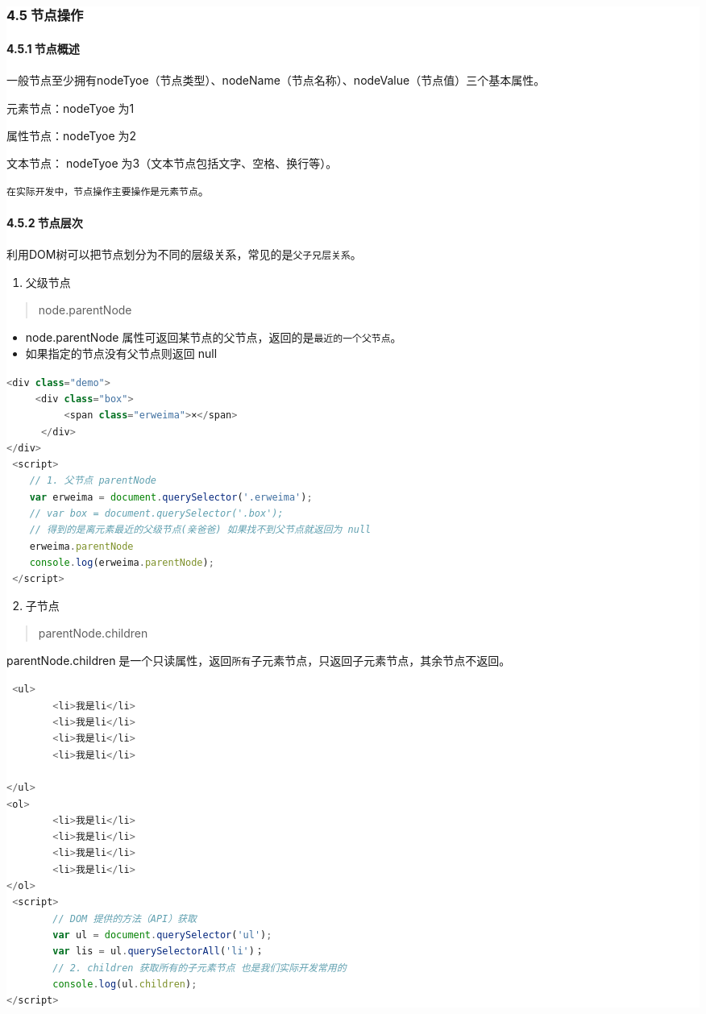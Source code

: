 ### 4.5 节点操作

#### 4.5.1 节点概述

一般节点至少拥有nodeTyoe（节点类型）、nodeName（节点名称）、nodeValue（节点值）三个基本属性。

元素节点：nodeTyoe 为1

属性节点：nodeTyoe 为2

文本节点： nodeTyoe 为3（文本节点包括文字、空格、换行等）。

`在实际开发中，节点操作主要操作是元素节点`。

#### 4.5.2 节点层次

利用DOM树可以把节点划分为不同的层级关系，常见的是`父子兄层关系`。

1. 父级节点

> node.parentNode

- node.parentNode 属性可返回某节点的父节点，返回的是`最近的一个父节点`。
- 如果指定的节点没有父节点则返回 null

```javascript
<div class="demo">
     <div class="box">
          <span class="erweima">×</span>
      </div>
</div>
 <script>
    // 1. 父节点 parentNode
    var erweima = document.querySelector('.erweima');
    // var box = document.querySelector('.box');
    // 得到的是离元素最近的父级节点(亲爸爸) 如果找不到父节点就返回为 null
	erweima.parentNode
	console.log(erweima.parentNode);
 </script>
```

2. 子节点

> parentNode.children

parentNode.children 是一个只读属性，返回`所有`子元素节点，只返回子元素节点，其余节点不返回。

```JavaScript
 <ul>
        <li>我是li</li>
        <li>我是li</li>
        <li>我是li</li>
        <li>我是li</li>

</ul>
<ol>
        <li>我是li</li>
        <li>我是li</li>
        <li>我是li</li>
        <li>我是li</li>
</ol>
 <script>
        // DOM 提供的方法（API）获取
        var ul = document.querySelector('ul');
        var lis = ul.querySelectorAll('li')；
        // 2. children 获取所有的子元素节点 也是我们实际开发常用的
        console.log(ul.children);
</script>
```
